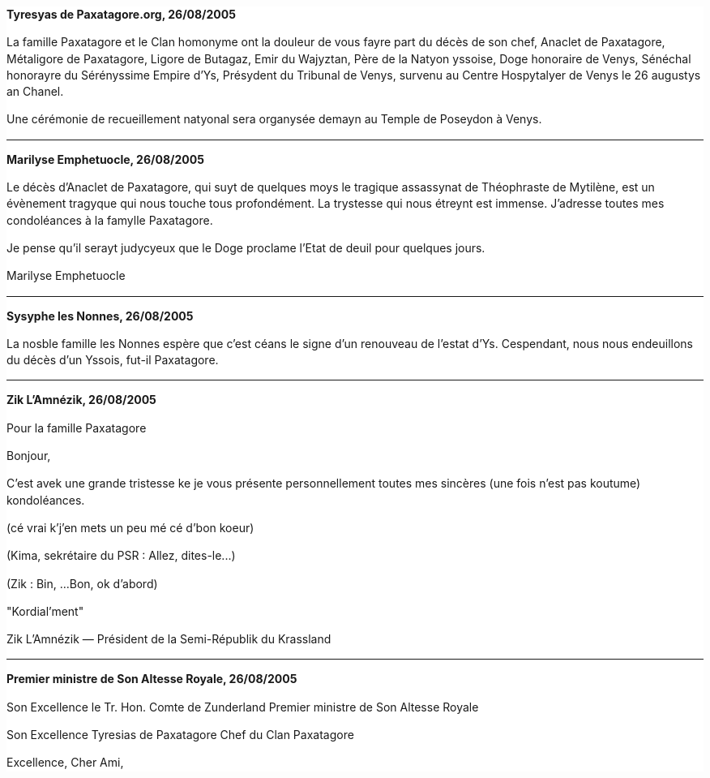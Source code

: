 
**Tyresyas de Paxatagore.org, 26/08/2005**

La famille Paxatagore et le Clan homonyme ont la douleur de vous fayre part du décès de son chef, Anaclet de Paxatagore, Métaligore de Paxatagore, Ligore de Butagaz, Emir du Wajyztan, Père de la Natyon yssoise, Doge honoraire de Venys, Sénéchal honorayre du Sérényssime Empire d’Ys, Présydent du Tribunal de Venys, survenu au Centre Hospytalyer de Venys le 26 augustys an Chanel.

Une cérémonie de recueillement natyonal sera organysée demayn au Temple de Poseydon à Venys.

---

**Marilyse Emphetuocle, 26/08/2005**

Le décès d’Anaclet de Paxatagore, qui suyt de quelques moys le tragique assassynat de Théophraste de Mytilène, est un évènement tragyque qui nous touche tous profondément. La trystesse qui nous étreynt est immense. J’adresse toutes mes condoléances à la famylle Paxatagore.

Je pense qu’il serayt judycyeux que le Doge proclame l’Etat de deuil pour quelques jours.

Marilyse Emphetuocle

---

**Sysyphe les Nonnes, 26/08/2005**

La nosble famille les Nonnes espère que c’est céans le signe d’un renouveau de l’estat d’Ys. Cespendant, nous nous endeuillons du décès d’un Yssois, fut-il Paxatagore.

---

**Zik L’Amnézik, 26/08/2005**

Pour la famille Paxatagore

Bonjour,

C’est avek une grande tristesse ke je vous présente personnellement toutes mes sincères (une fois n’est pas koutume) kondoléances.

(cé vrai k’j’en mets un peu mé cé d’bon koeur)

(Kima, sekrétaire du PSR : Allez, dites-le...)

(Zik : Bin, ...Bon, ok d’abord)

"Kordial’ment"

Zik L’Amnézik — Président de la Semi-Républik du Krassland

---

**Premier ministre de Son Altesse Royale, 26/08/2005**

Son Excellence le Tr. Hon. Comte de Zunderland
Premier ministre de Son Altesse Royale

Son Excellence Tyresias de Paxatagore
Chef du Clan Paxatagore

Excellence,
Cher Ami,
